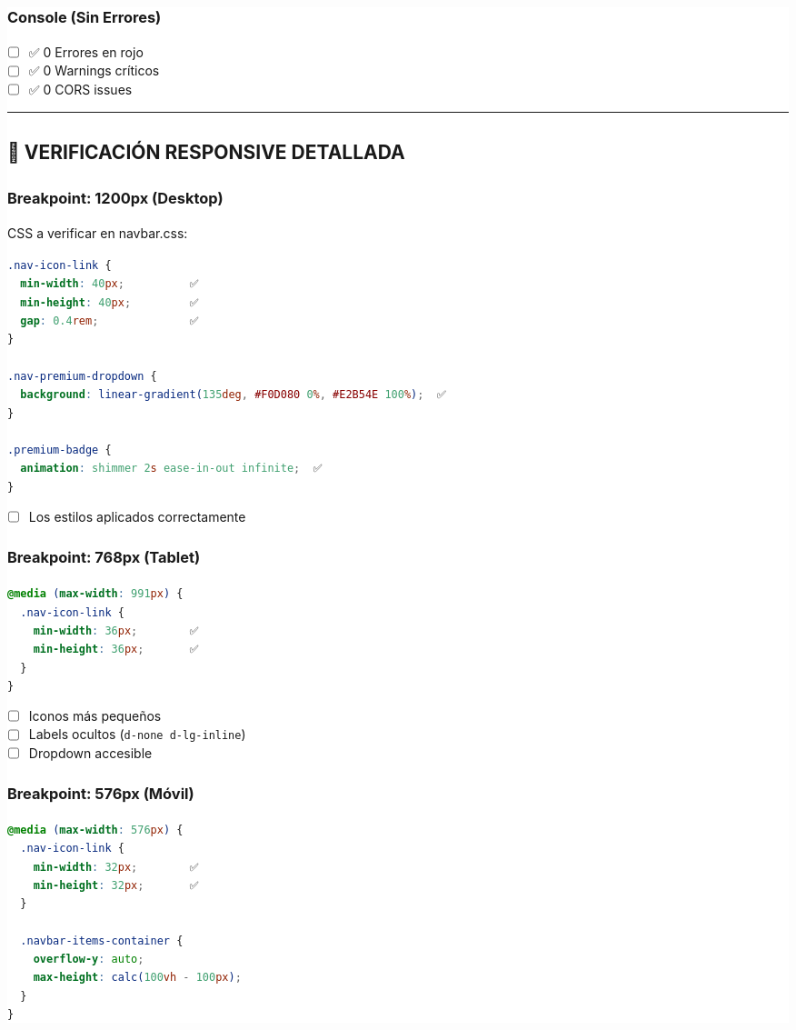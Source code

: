 ### Console (Sin Errores)

- [ ] ✅ 0 Errores en rojo
- [ ] ✅ 0 Warnings críticos
- [ ] ✅ 0 CORS issues

---

## 📱 VERIFICACIÓN RESPONSIVE DETALLADA

### Breakpoint: 1200px (Desktop)

CSS a verificar en navbar.css:

```css
.nav-icon-link {
  min-width: 40px;          ✅
  min-height: 40px;         ✅
  gap: 0.4rem;              ✅
}

.nav-premium-dropdown {
  background: linear-gradient(135deg, #F0D080 0%, #E2B54E 100%);  ✅
}

.premium-badge {
  animation: shimmer 2s ease-in-out infinite;  ✅
}
```

- [ ] Los estilos aplicados correctamente

### Breakpoint: 768px (Tablet)

```css
@media (max-width: 991px) {
  .nav-icon-link {
    min-width: 36px;        ✅
    min-height: 36px;       ✅
  }
}
```

- [ ] Iconos más pequeños
- [ ] Labels ocultos (`d-none d-lg-inline`)
- [ ] Dropdown accesible

### Breakpoint: 576px (Móvil)

```css
@media (max-width: 576px) {
  .nav-icon-link {
    min-width: 32px;        ✅
    min-height: 32px;       ✅
  }

  .navbar-items-container {
    overflow-y: auto;
    max-height: calc(100vh - 100px);
  }
}
```
